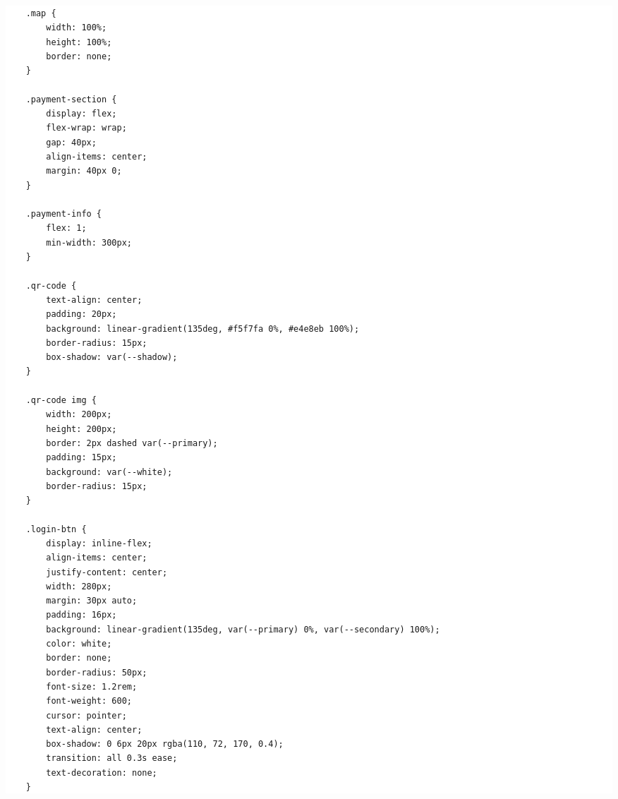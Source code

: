         .map {
            width: 100%;
            height: 100%;
            border: none;
        }
       
        .payment-section {
            display: flex;
            flex-wrap: wrap;
            gap: 40px;
            align-items: center;
            margin: 40px 0;
        }
       
        .payment-info {
            flex: 1;
            min-width: 300px;
        }
       
        .qr-code {
            text-align: center;
            padding: 20px;
            background: linear-gradient(135deg, #f5f7fa 0%, #e4e8eb 100%);
            border-radius: 15px;
            box-shadow: var(--shadow);
        }
       
        .qr-code img {
            width: 200px;
            height: 200px;
            border: 2px dashed var(--primary);
            padding: 15px;
            background: var(--white);
            border-radius: 15px;
        }
       
        .login-btn {
            display: inline-flex;
            align-items: center;
            justify-content: center;
            width: 280px;
            margin: 30px auto;
            padding: 16px;
            background: linear-gradient(135deg, var(--primary) 0%, var(--secondary) 100%);
            color: white;
            border: none;
            border-radius: 50px;
            font-size: 1.2rem;
            font-weight: 600;
            cursor: pointer;
            text-align: center;
            box-shadow: 0 6px 20px rgba(110, 72, 170, 0.4);
            transition: all 0.3s ease;
            text-decoration: none;
        }
       